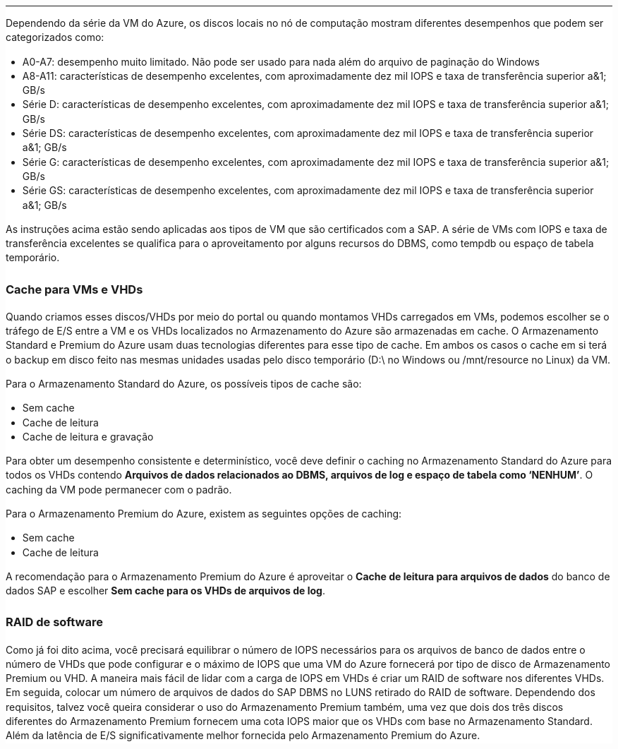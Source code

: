 - - -
Dependendo da série da VM do Azure, os discos locais no nó de computação mostram diferentes desempenhos que podem ser categorizados como:

* A0-A7: desempenho muito limitado. Não pode ser usado para nada além do arquivo de paginação do Windows
* A8-A11: características de desempenho excelentes, com aproximadamente dez mil IOPS e taxa de transferência superior a&1; GB/s
* Série D: características de desempenho excelentes, com aproximadamente dez mil IOPS e taxa de transferência superior a&1; GB/s
* Série DS: características de desempenho excelentes, com aproximadamente dez mil IOPS e taxa de transferência superior a&1; GB/s
* Série G: características de desempenho excelentes, com aproximadamente dez mil IOPS e taxa de transferência superior a&1; GB/s
* Série GS: características de desempenho excelentes, com aproximadamente dez mil IOPS e taxa de transferência superior a&1; GB/s

As instruções acima estão sendo aplicadas aos tipos de VM que são certificados com a SAP. A série de VMs com IOPS e taxa de transferência excelentes se qualifica para o aproveitamento por alguns recursos do DBMS, como tempdb ou espaço de tabela temporário.

### <a name="c7abf1f0-c927-4a7c-9c1d-c7b5b3b7212f"></a>Cache para VMs e VHDs
Quando criamos esses discos/VHDs por meio do portal ou quando montamos VHDs carregados em VMs, podemos escolher se o tráfego de E/S entre a VM e os VHDs localizados no Armazenamento do Azure são armazenadas em cache. O Armazenamento Standard e Premium do Azure usam duas tecnologias diferentes para esse tipo de cache. Em ambos os casos o cache em si terá o backup em disco feito nas mesmas unidades usadas pelo disco temporário (D:\ no Windows ou /mnt/resource no Linux) da VM.

Para o Armazenamento Standard do Azure, os possíveis tipos de cache são:

* Sem cache
* Cache de leitura
* Cache de leitura e gravação

Para obter um desempenho consistente e determinístico, você deve definir o caching no Armazenamento Standard do Azure para todos os VHDs contendo **Arquivos de dados relacionados ao DBMS, arquivos de log e espaço de tabela como ‘NENHUM’**. O caching da VM pode permanecer com o padrão.

Para o Armazenamento Premium do Azure, existem as seguintes opções de caching:

* Sem cache
* Cache de leitura

A recomendação para o Armazenamento Premium do Azure é aproveitar o **Cache de leitura para arquivos de dados** do banco de dados SAP e escolher **Sem cache para os VHDs de arquivos de log**.

### <a name="c8e566f9-21b7-4457-9f7f-126036971a91"></a>RAID de software
Como já foi dito acima, você precisará equilibrar o número de IOPS necessários para os arquivos de banco de dados entre o número de VHDs que pode configurar e o máximo de IOPS que uma VM do Azure fornecerá por tipo de disco de Armazenamento Premium ou VHD. A maneira mais fácil de lidar com a carga de IOPS em VHDs é criar um RAID de software nos diferentes VHDs. Em seguida, colocar um número de arquivos de dados do SAP DBMS no LUNS retirado do RAID de software. Dependendo dos requisitos, talvez você queira considerar o uso do Armazenamento Premium também, uma vez que dois dos três discos diferentes do Armazenamento Premium fornecem uma cota IOPS maior que os VHDs com base no Armazenamento Standard. Além da latência de E/S significativamente melhor fornecida pelo Armazenamento Premium do Azure. 
